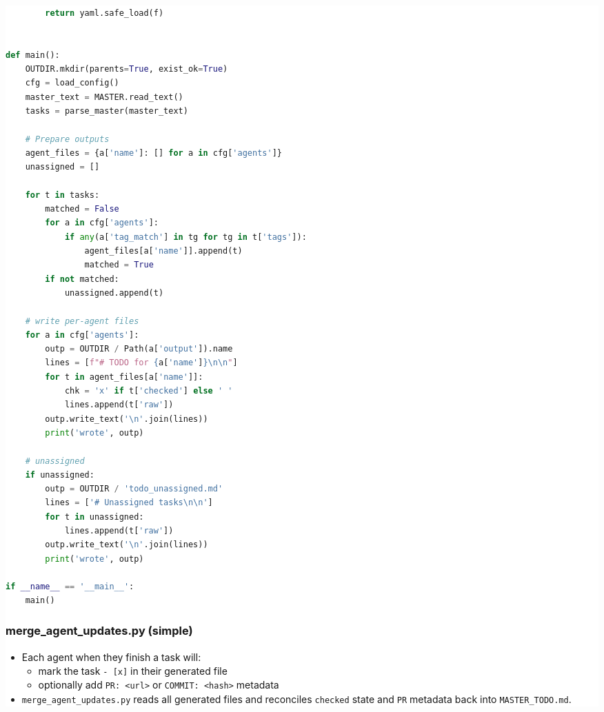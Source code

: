 ```python
        return yaml.safe_load(f)


def main():
    OUTDIR.mkdir(parents=True, exist_ok=True)
    cfg = load_config()
    master_text = MASTER.read_text()
    tasks = parse_master(master_text)

    # Prepare outputs
    agent_files = {a['name']: [] for a in cfg['agents']}
    unassigned = []

    for t in tasks:
        matched = False
        for a in cfg['agents']:
            if any(a['tag_match'] in tg for tg in t['tags']):
                agent_files[a['name']].append(t)
                matched = True
        if not matched:
            unassigned.append(t)

    # write per-agent files
    for a in cfg['agents']:
        outp = OUTDIR / Path(a['output']).name
        lines = [f"# TODO for {a['name']}\n\n"]
        for t in agent_files[a['name']]:
            chk = 'x' if t['checked'] else ' '
            lines.append(t['raw'])
        outp.write_text('\n'.join(lines))
        print('wrote', outp)

    # unassigned
    if unassigned:
        outp = OUTDIR / 'todo_unassigned.md'
        lines = ['# Unassigned tasks\n\n']
        for t in unassigned:
            lines.append(t['raw'])
        outp.write_text('\n'.join(lines))
        print('wrote', outp)

if __name__ == '__main__':
    main()
```

### merge\_agent\_updates.py (simple)

- Each agent when they finish a task will:
  - mark the task `- [x]` in their generated file
  - optionally add `PR: <url>` or `COMMIT: <hash>` metadata
- `merge_agent_updates.py` reads all generated files and reconciles `checked` state and `PR` metadata back into `MASTER_TODO.md`.
